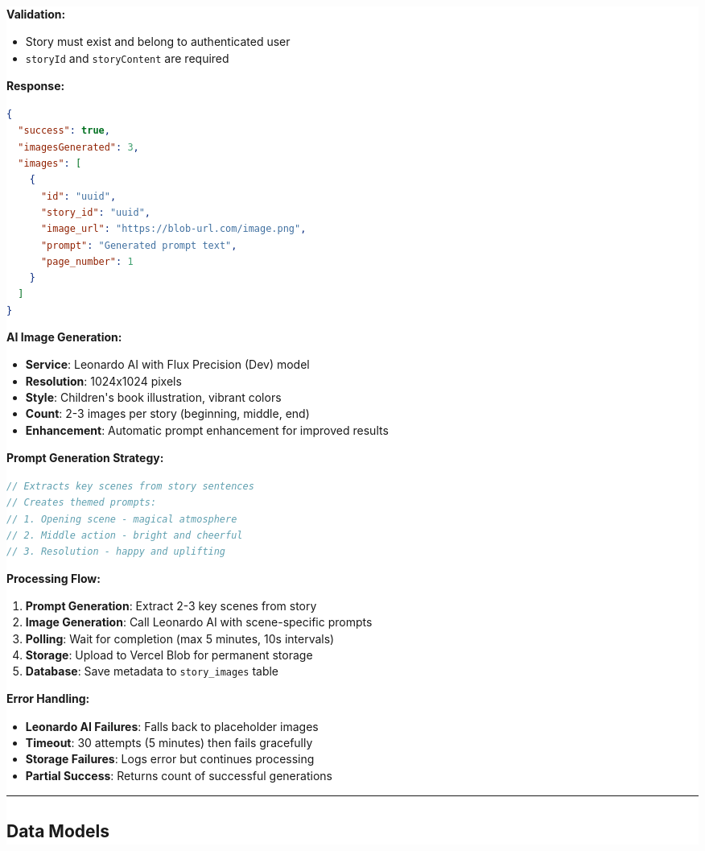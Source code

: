 **Validation:**
- Story must exist and belong to authenticated user
- `storyId` and `storyContent` are required

**Response:**
```json
{
  "success": true,
  "imagesGenerated": 3,
  "images": [
    {
      "id": "uuid",
      "story_id": "uuid",
      "image_url": "https://blob-url.com/image.png",
      "prompt": "Generated prompt text",
      "page_number": 1
    }
  ]
}
```

**AI Image Generation:**
- **Service**: Leonardo AI with Flux Precision (Dev) model  
- **Resolution**: 1024x1024 pixels
- **Style**: Children's book illustration, vibrant colors
- **Count**: 2-3 images per story (beginning, middle, end)
- **Enhancement**: Automatic prompt enhancement for improved results

**Prompt Generation Strategy:**
```javascript
// Extracts key scenes from story sentences
// Creates themed prompts:
// 1. Opening scene - magical atmosphere
// 2. Middle action - bright and cheerful  
// 3. Resolution - happy and uplifting
```

**Processing Flow:**
1. **Prompt Generation**: Extract 2-3 key scenes from story
2. **Image Generation**: Call Leonardo AI with scene-specific prompts
3. **Polling**: Wait for completion (max 5 minutes, 10s intervals)
4. **Storage**: Upload to Vercel Blob for permanent storage
5. **Database**: Save metadata to `story_images` table

**Error Handling:**
- **Leonardo AI Failures**: Falls back to placeholder images
- **Timeout**: 30 attempts (5 minutes) then fails gracefully
- **Storage Failures**: Logs error but continues processing
- **Partial Success**: Returns count of successful generations

---

## Data Models
